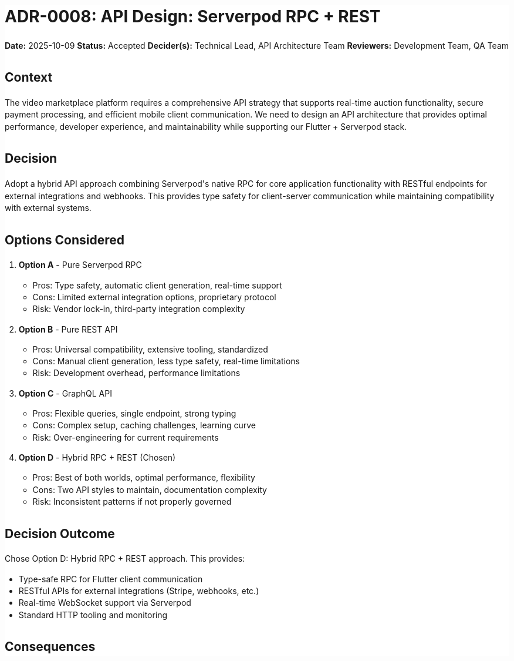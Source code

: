 # ADR-0008: API Design: Serverpod RPC + REST

**Date:** 2025-10-09
**Status:** Accepted
**Decider(s):** Technical Lead, API Architecture Team
**Reviewers:** Development Team, QA Team

## Context
The video marketplace platform requires a comprehensive API strategy that supports real-time auction functionality, secure payment processing, and efficient mobile client communication. We need to design an API architecture that provides optimal performance, developer experience, and maintainability while supporting our Flutter + Serverpod stack.

## Decision
Adopt a hybrid API approach combining Serverpod's native RPC for core application functionality with RESTful endpoints for external integrations and webhooks. This provides type safety for client-server communication while maintaining compatibility with external systems.

## Options Considered

1. **Option A** - Pure Serverpod RPC
   - Pros: Type safety, automatic client generation, real-time support
   - Cons: Limited external integration options, proprietary protocol
   - Risk: Vendor lock-in, third-party integration complexity

2. **Option B** - Pure REST API
   - Pros: Universal compatibility, extensive tooling, standardized
   - Cons: Manual client generation, less type safety, real-time limitations
   - Risk: Development overhead, performance limitations

3. **Option C** - GraphQL API
   - Pros: Flexible queries, single endpoint, strong typing
   - Cons: Complex setup, caching challenges, learning curve
   - Risk: Over-engineering for current requirements

4. **Option D** - Hybrid RPC + REST (Chosen)
   - Pros: Best of both worlds, optimal performance, flexibility
   - Cons: Two API styles to maintain, documentation complexity
   - Risk: Inconsistent patterns if not properly governed

## Decision Outcome
Chose Option D: Hybrid RPC + REST approach. This provides:
- Type-safe RPC for Flutter client communication
- RESTful APIs for external integrations (Stripe, webhooks, etc.)
- Real-time WebSocket support via Serverpod
- Standard HTTP tooling and monitoring

## Consequences
